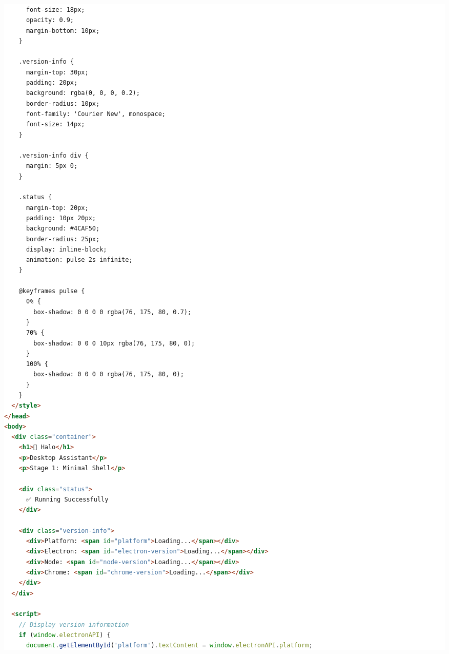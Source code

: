 ```html
      font-size: 18px;
      opacity: 0.9;
      margin-bottom: 10px;
    }
    
    .version-info {
      margin-top: 30px;
      padding: 20px;
      background: rgba(0, 0, 0, 0.2);
      border-radius: 10px;
      font-family: 'Courier New', monospace;
      font-size: 14px;
    }
    
    .version-info div {
      margin: 5px 0;
    }
    
    .status {
      margin-top: 20px;
      padding: 10px 20px;
      background: #4CAF50;
      border-radius: 25px;
      display: inline-block;
      animation: pulse 2s infinite;
    }
    
    @keyframes pulse {
      0% {
        box-shadow: 0 0 0 0 rgba(76, 175, 80, 0.7);
      }
      70% {
        box-shadow: 0 0 0 10px rgba(76, 175, 80, 0);
      }
      100% {
        box-shadow: 0 0 0 0 rgba(76, 175, 80, 0);
      }
    }
  </style>
</head>
<body>
  <div class="container">
    <h1>🎉 Halo</h1>
    <p>Desktop Assistant</p>
    <p>Stage 1: Minimal Shell</p>
    
    <div class="status">
      ✅ Running Successfully
    </div>
    
    <div class="version-info">
      <div>Platform: <span id="platform">Loading...</span></div>
      <div>Electron: <span id="electron-version">Loading...</span></div>
      <div>Node: <span id="node-version">Loading...</span></div>
      <div>Chrome: <span id="chrome-version">Loading...</span></div>
    </div>
  </div>

  <script>
    // Display version information
    if (window.electronAPI) {
      document.getElementById('platform').textContent = window.electronAPI.platform;
```